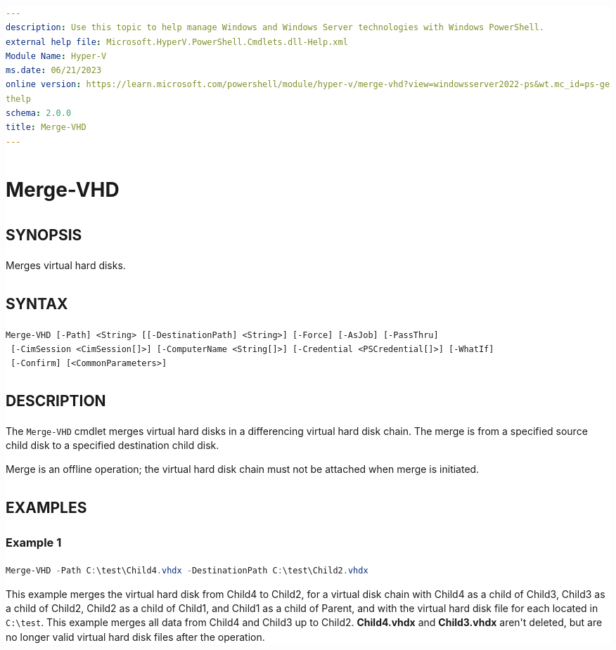 ```yaml
---
description: Use this topic to help manage Windows and Windows Server technologies with Windows PowerShell.
external help file: Microsoft.HyperV.PowerShell.Cmdlets.dll-Help.xml
Module Name: Hyper-V
ms.date: 06/21/2023
online version: https://learn.microsoft.com/powershell/module/hyper-v/merge-vhd?view=windowsserver2022-ps&wt.mc_id=ps-gethelp
schema: 2.0.0
title: Merge-VHD
---
```


# Merge-VHD

## SYNOPSIS
Merges virtual hard disks.

## SYNTAX

```
Merge-VHD [-Path] <String> [[-DestinationPath] <String>] [-Force] [-AsJob] [-PassThru]
 [-CimSession <CimSession[]>] [-ComputerName <String[]>] [-Credential <PSCredential[]>] [-WhatIf]
 [-Confirm] [<CommonParameters>]
```

## DESCRIPTION

The `Merge-VHD` cmdlet merges virtual hard disks in a differencing virtual hard disk chain. The
merge is from a specified source child disk to a specified destination child disk.

Merge is an offline operation; the virtual hard disk chain must not be attached when merge is
initiated.

## EXAMPLES

### Example 1

```powershell
Merge-VHD -Path C:\test\Child4.vhdx -DestinationPath C:\test\Child2.vhdx
```

This example merges the virtual hard disk from Child4 to Child2, for a virtual disk chain with
Child4 as a child of Child3, Child3 as a child of Child2, Child2 as a child of Child1, and Child1 as
a child of Parent, and with the virtual hard disk file for each located in `C:\test`. This example
merges all data from Child4 and Child3 up to Child2. **Child4.vhdx** and **Child3.vhdx** aren't
deleted, but are no longer valid virtual hard disk files after the operation.
